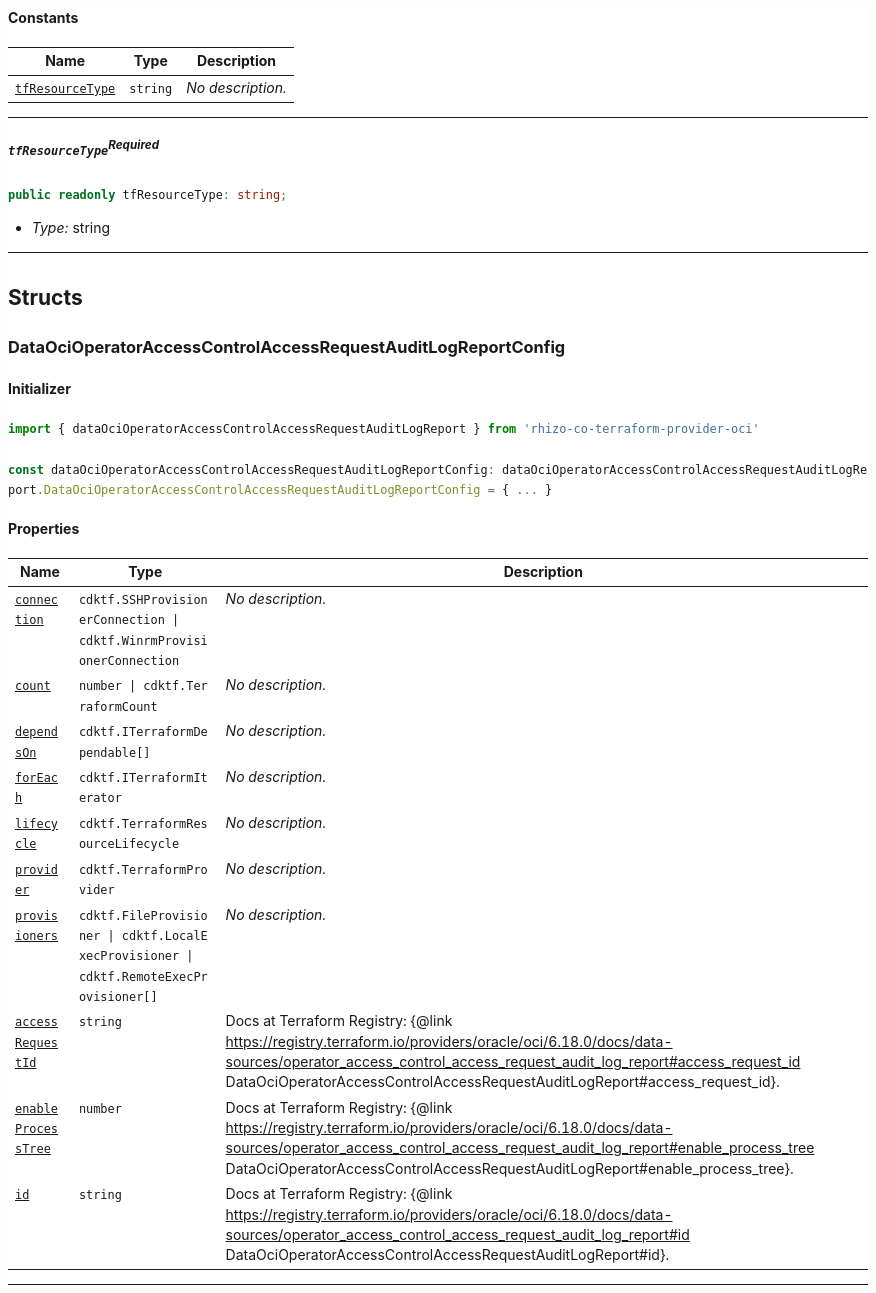 
#### Constants <a name="Constants" id="Constants"></a>

| **Name** | **Type** | **Description** |
| --- | --- | --- |
| <code><a href="#rhizo-co-terraform-provider-oci.dataOciOperatorAccessControlAccessRequestAuditLogReport.DataOciOperatorAccessControlAccessRequestAuditLogReport.property.tfResourceType">tfResourceType</a></code> | <code>string</code> | *No description.* |

---

##### `tfResourceType`<sup>Required</sup> <a name="tfResourceType" id="rhizo-co-terraform-provider-oci.dataOciOperatorAccessControlAccessRequestAuditLogReport.DataOciOperatorAccessControlAccessRequestAuditLogReport.property.tfResourceType"></a>

```typescript
public readonly tfResourceType: string;
```

- *Type:* string

---

## Structs <a name="Structs" id="Structs"></a>

### DataOciOperatorAccessControlAccessRequestAuditLogReportConfig <a name="DataOciOperatorAccessControlAccessRequestAuditLogReportConfig" id="rhizo-co-terraform-provider-oci.dataOciOperatorAccessControlAccessRequestAuditLogReport.DataOciOperatorAccessControlAccessRequestAuditLogReportConfig"></a>

#### Initializer <a name="Initializer" id="rhizo-co-terraform-provider-oci.dataOciOperatorAccessControlAccessRequestAuditLogReport.DataOciOperatorAccessControlAccessRequestAuditLogReportConfig.Initializer"></a>

```typescript
import { dataOciOperatorAccessControlAccessRequestAuditLogReport } from 'rhizo-co-terraform-provider-oci'

const dataOciOperatorAccessControlAccessRequestAuditLogReportConfig: dataOciOperatorAccessControlAccessRequestAuditLogReport.DataOciOperatorAccessControlAccessRequestAuditLogReportConfig = { ... }
```

#### Properties <a name="Properties" id="Properties"></a>

| **Name** | **Type** | **Description** |
| --- | --- | --- |
| <code><a href="#rhizo-co-terraform-provider-oci.dataOciOperatorAccessControlAccessRequestAuditLogReport.DataOciOperatorAccessControlAccessRequestAuditLogReportConfig.property.connection">connection</a></code> | <code>cdktf.SSHProvisionerConnection \| cdktf.WinrmProvisionerConnection</code> | *No description.* |
| <code><a href="#rhizo-co-terraform-provider-oci.dataOciOperatorAccessControlAccessRequestAuditLogReport.DataOciOperatorAccessControlAccessRequestAuditLogReportConfig.property.count">count</a></code> | <code>number \| cdktf.TerraformCount</code> | *No description.* |
| <code><a href="#rhizo-co-terraform-provider-oci.dataOciOperatorAccessControlAccessRequestAuditLogReport.DataOciOperatorAccessControlAccessRequestAuditLogReportConfig.property.dependsOn">dependsOn</a></code> | <code>cdktf.ITerraformDependable[]</code> | *No description.* |
| <code><a href="#rhizo-co-terraform-provider-oci.dataOciOperatorAccessControlAccessRequestAuditLogReport.DataOciOperatorAccessControlAccessRequestAuditLogReportConfig.property.forEach">forEach</a></code> | <code>cdktf.ITerraformIterator</code> | *No description.* |
| <code><a href="#rhizo-co-terraform-provider-oci.dataOciOperatorAccessControlAccessRequestAuditLogReport.DataOciOperatorAccessControlAccessRequestAuditLogReportConfig.property.lifecycle">lifecycle</a></code> | <code>cdktf.TerraformResourceLifecycle</code> | *No description.* |
| <code><a href="#rhizo-co-terraform-provider-oci.dataOciOperatorAccessControlAccessRequestAuditLogReport.DataOciOperatorAccessControlAccessRequestAuditLogReportConfig.property.provider">provider</a></code> | <code>cdktf.TerraformProvider</code> | *No description.* |
| <code><a href="#rhizo-co-terraform-provider-oci.dataOciOperatorAccessControlAccessRequestAuditLogReport.DataOciOperatorAccessControlAccessRequestAuditLogReportConfig.property.provisioners">provisioners</a></code> | <code>cdktf.FileProvisioner \| cdktf.LocalExecProvisioner \| cdktf.RemoteExecProvisioner[]</code> | *No description.* |
| <code><a href="#rhizo-co-terraform-provider-oci.dataOciOperatorAccessControlAccessRequestAuditLogReport.DataOciOperatorAccessControlAccessRequestAuditLogReportConfig.property.accessRequestId">accessRequestId</a></code> | <code>string</code> | Docs at Terraform Registry: {@link https://registry.terraform.io/providers/oracle/oci/6.18.0/docs/data-sources/operator_access_control_access_request_audit_log_report#access_request_id DataOciOperatorAccessControlAccessRequestAuditLogReport#access_request_id}. |
| <code><a href="#rhizo-co-terraform-provider-oci.dataOciOperatorAccessControlAccessRequestAuditLogReport.DataOciOperatorAccessControlAccessRequestAuditLogReportConfig.property.enableProcessTree">enableProcessTree</a></code> | <code>number</code> | Docs at Terraform Registry: {@link https://registry.terraform.io/providers/oracle/oci/6.18.0/docs/data-sources/operator_access_control_access_request_audit_log_report#enable_process_tree DataOciOperatorAccessControlAccessRequestAuditLogReport#enable_process_tree}. |
| <code><a href="#rhizo-co-terraform-provider-oci.dataOciOperatorAccessControlAccessRequestAuditLogReport.DataOciOperatorAccessControlAccessRequestAuditLogReportConfig.property.id">id</a></code> | <code>string</code> | Docs at Terraform Registry: {@link https://registry.terraform.io/providers/oracle/oci/6.18.0/docs/data-sources/operator_access_control_access_request_audit_log_report#id DataOciOperatorAccessControlAccessRequestAuditLogReport#id}. |

---